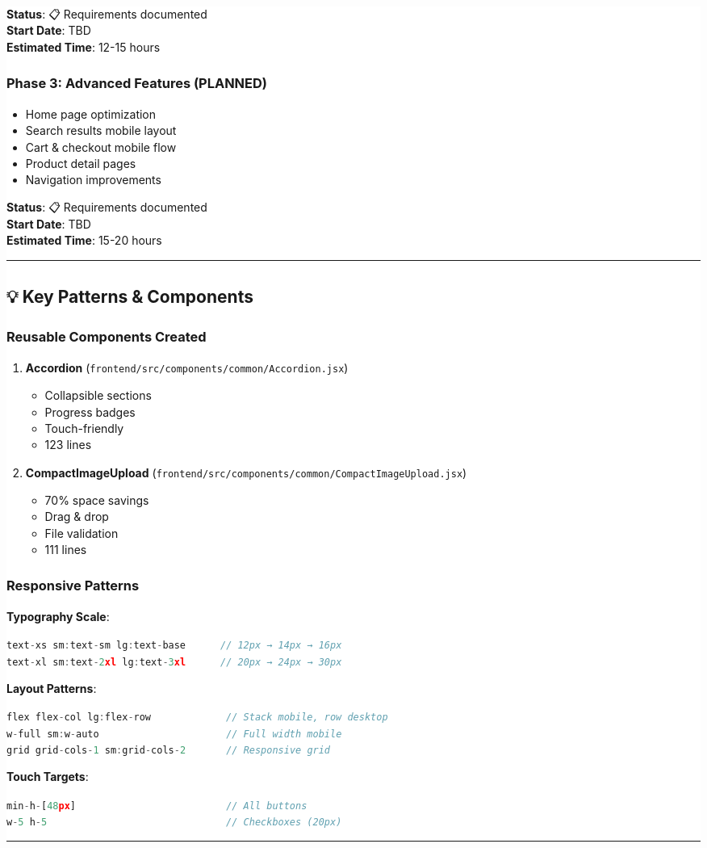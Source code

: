 **Status**: 📋 Requirements documented  
**Start Date**: TBD  
**Estimated Time**: 12-15 hours  

### Phase 3: Advanced Features (PLANNED)
- Home page optimization
- Search results mobile layout
- Cart & checkout mobile flow
- Product detail pages
- Navigation improvements

**Status**: 📋 Requirements documented  
**Start Date**: TBD  
**Estimated Time**: 15-20 hours  

---

## 💡 Key Patterns & Components

### Reusable Components Created
1. **Accordion** (`frontend/src/components/common/Accordion.jsx`)
   - Collapsible sections
   - Progress badges
   - Touch-friendly
   - 123 lines

2. **CompactImageUpload** (`frontend/src/components/common/CompactImageUpload.jsx`)
   - 70% space savings
   - Drag & drop
   - File validation
   - 111 lines

### Responsive Patterns

**Typography Scale**:
```jsx
text-xs sm:text-sm lg:text-base      // 12px → 14px → 16px
text-xl sm:text-2xl lg:text-3xl      // 20px → 24px → 30px
```

**Layout Patterns**:
```jsx
flex flex-col lg:flex-row             // Stack mobile, row desktop
w-full sm:w-auto                      // Full width mobile
grid grid-cols-1 sm:grid-cols-2       // Responsive grid
```

**Touch Targets**:
```jsx
min-h-[48px]                          // All buttons
w-5 h-5                               // Checkboxes (20px)
```

---
